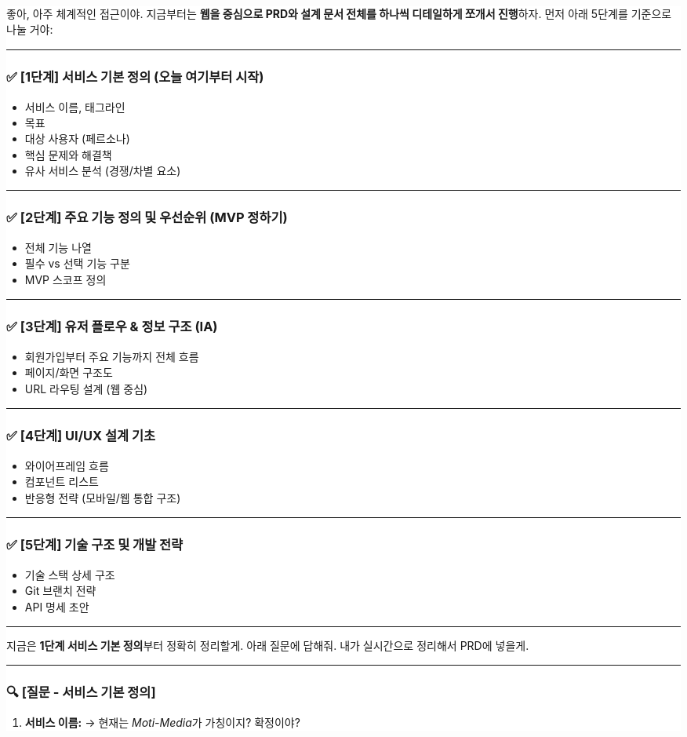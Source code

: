 좋아, 아주 체계적인 접근이야. 지금부터는 **웹을 중심으로 PRD와 설계 문서 전체를 하나씩 디테일하게 쪼개서 진행**하자. 먼저 아래 5단계를 기준으로 나눌 거야:

---

### ✅ \[1단계] 서비스 기본 정의 (오늘 여기부터 시작)

* 서비스 이름, 태그라인
* 목표
* 대상 사용자 (페르소나)
* 핵심 문제와 해결책
* 유사 서비스 분석 (경쟁/차별 요소)

---

### ✅ \[2단계] 주요 기능 정의 및 우선순위 (MVP 정하기)

* 전체 기능 나열
* 필수 vs 선택 기능 구분
* MVP 스코프 정의

---

### ✅ \[3단계] 유저 플로우 & 정보 구조 (IA)

* 회원가입부터 주요 기능까지 전체 흐름
* 페이지/화면 구조도
* URL 라우팅 설계 (웹 중심)

---

### ✅ \[4단계] UI/UX 설계 기초

* 와이어프레임 흐름
* 컴포넌트 리스트
* 반응형 전략 (모바일/웹 통합 구조)

---

### ✅ \[5단계] 기술 구조 및 개발 전략

* 기술 스택 상세 구조
* Git 브랜치 전략
* API 명세 초안

---

지금은 **1단계 서비스 기본 정의**부터 정확히 정리할게. 아래 질문에 답해줘. 내가 실시간으로 정리해서 PRD에 넣을게.

---

### 🔍 \[질문 - 서비스 기본 정의]

1. **서비스 이름:**
   → 현재는 *Moti-Media*가 가칭이지? 확정이야?
